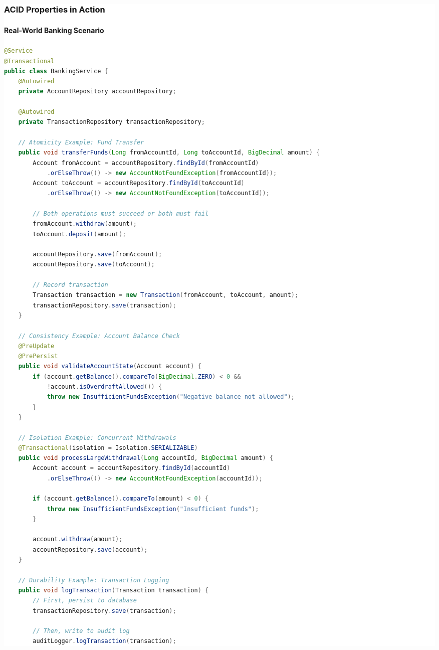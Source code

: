 ### ACID Properties in Action

#### Real-World Banking Scenario
```java
@Service
@Transactional
public class BankingService {
    @Autowired
    private AccountRepository accountRepository;
    
    @Autowired
    private TransactionRepository transactionRepository;
    
    // Atomicity Example: Fund Transfer
    public void transferFunds(Long fromAccountId, Long toAccountId, BigDecimal amount) {
        Account fromAccount = accountRepository.findById(fromAccountId)
            .orElseThrow(() -> new AccountNotFoundException(fromAccountId));
        Account toAccount = accountRepository.findById(toAccountId)
            .orElseThrow(() -> new AccountNotFoundException(toAccountId));
            
        // Both operations must succeed or both must fail
        fromAccount.withdraw(amount);
        toAccount.deposit(amount);
        
        accountRepository.save(fromAccount);
        accountRepository.save(toAccount);
        
        // Record transaction
        Transaction transaction = new Transaction(fromAccount, toAccount, amount);
        transactionRepository.save(transaction);
    }
    
    // Consistency Example: Account Balance Check
    @PreUpdate
    @PrePersist
    public void validateAccountState(Account account) {
        if (account.getBalance().compareTo(BigDecimal.ZERO) < 0 && 
            !account.isOverdraftAllowed()) {
            throw new InsufficientFundsException("Negative balance not allowed");
        }
    }
    
    // Isolation Example: Concurrent Withdrawals
    @Transactional(isolation = Isolation.SERIALIZABLE)
    public void processLargeWithdrawal(Long accountId, BigDecimal amount) {
        Account account = accountRepository.findById(accountId)
            .orElseThrow(() -> new AccountNotFoundException(accountId));
            
        if (account.getBalance().compareTo(amount) < 0) {
            throw new InsufficientFundsException("Insufficient funds");
        }
        
        account.withdraw(amount);
        accountRepository.save(account);
    }
    
    // Durability Example: Transaction Logging
    public void logTransaction(Transaction transaction) {
        // First, persist to database
        transactionRepository.save(transaction);
        
        // Then, write to audit log
        auditLogger.logTransaction(transaction);
```